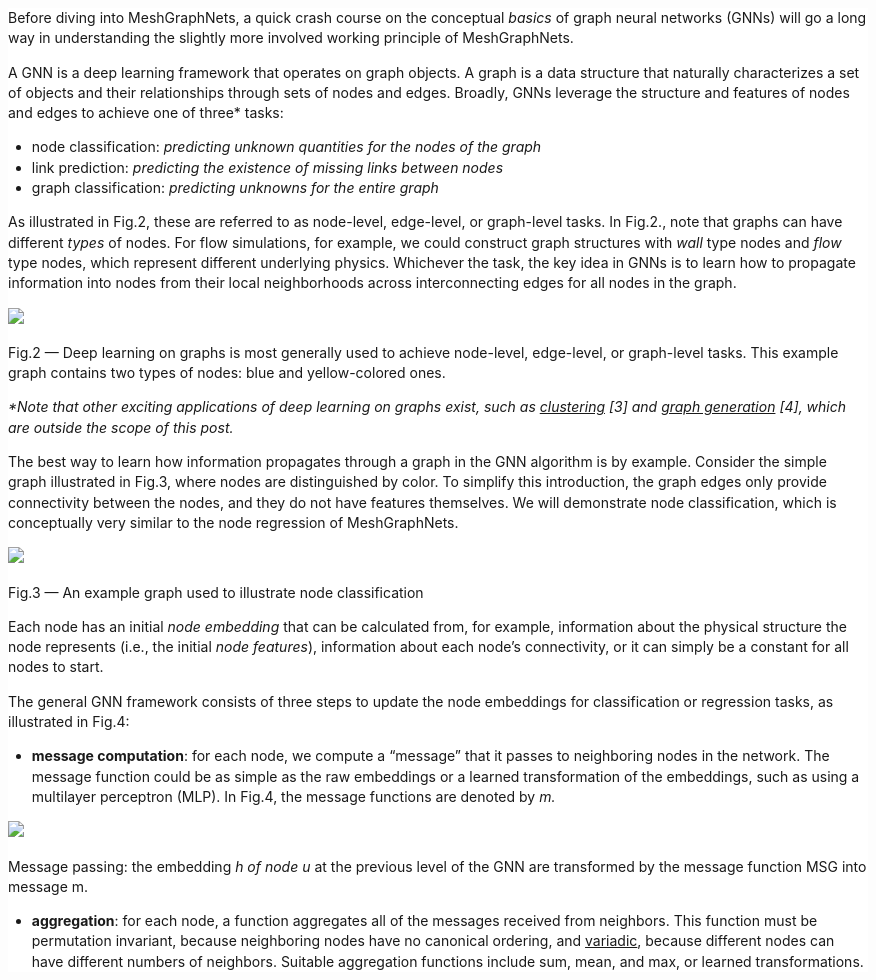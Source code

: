 Before diving into MeshGraphNets, a quick crash course on the conceptual _basics_ of graph neural networks (GNNs) will go a long way in understanding the slightly more involved working principle of MeshGraphNets.

A GNN is a deep learning framework that operates on graph objects. A graph is a data structure that naturally characterizes a set of objects and their relationships through sets of nodes and edges. Broadly, GNNs leverage the structure and features of nodes and edges to achieve one of three* tasks:

- node classification: _predicting unknown quantities for the nodes of the graph_
- link prediction: _predicting the existence of missing links between nodes_
- graph classification: _predicting unknowns for the entire graph_

As illustrated in Fig.2, these are referred to as node-level, edge-level, or graph-level tasks. In Fig.2., note that graphs can have different _types_ of nodes. For flow simulations, for example, we could construct graph structures with _wall_ type nodes and _flow_ type nodes, which represent different underlying physics. Whichever the task, the key idea in GNNs is to learn how to propagate information into nodes from their local neighborhoods across interconnecting edges for all nodes in the graph.

![](https://miro.medium.com/v2/resize:fit:700/1*_DijkB20Zb8_P3b8jvGAVA.png)

Fig.2 — Deep learning on graphs is most generally used to achieve node-level, edge-level, or graph-level tasks. This example graph contains two types of nodes: blue and yellow-colored ones.

_*Note that other exciting applications of deep learning on graphs exist, such as_ [_clustering_](https://arxiv.org/abs/2006.16904) _[3] and_ [_graph generation_](https://arxiv.org/abs/1910.00760) _[4], which are outside the scope of this post._

The best way to learn how information propagates through a graph in the GNN algorithm is by example. Consider the simple graph illustrated in Fig.3, where nodes are distinguished by color. To simplify this introduction, the graph edges only provide connectivity between the nodes, and they do not have features themselves. We will demonstrate node classification, which is conceptually very similar to the node regression of MeshGraphNets.

![](https://miro.medium.com/v2/resize:fit:377/1*I--E3pcPeyOirEN_seu1CA.png)

Fig.3 — An example graph used to illustrate node classification

Each node has an initial _node embedding_ that can be calculated from, for example, information about the physical structure the node represents (i.e., the initial _node features_), information about each node’s connectivity, or it can simply be a constant for all nodes to start.

The general GNN framework consists of three steps to update the node embeddings for classification or regression tasks, as illustrated in Fig.4:

- **message computation**: for each node, we compute a “message” that it passes to neighboring nodes in the network. The message function could be as simple as the raw embeddings or a learned transformation of the embeddings, such as using a multilayer perceptron (MLP). In Fig.4, the message functions are denoted by _m._

![](https://miro.medium.com/v2/resize:fit:241/1*OnCl8ioMWTRGy_0bGKWQmQ.png)

Message passing: the embedding _h of node u_ at the previous level of the GNN are transformed by the message function MSG into message m.

- **aggregation**: for each node, a function aggregates all of the messages received from neighbors. This function must be permutation invariant, because neighboring nodes have no canonical ordering, and [variadic](https://en.wikipedia.org/wiki/Variadic_function), because different nodes can have different numbers of neighbors. Suitable aggregation functions include sum, mean, and max, or learned transformations.
